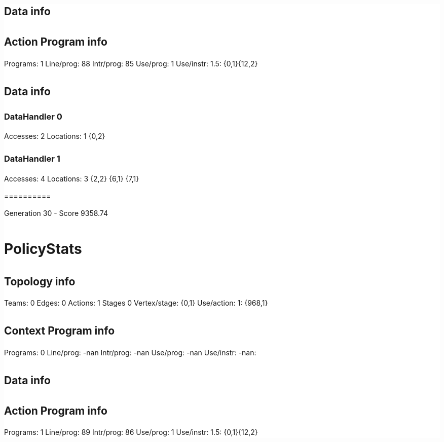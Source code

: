 ## Data info


## Action Program info
Programs:	1
Line/prog:	88
Intr/prog:	85
Use/prog:	1
Use/instr:	1.5: {0,1}{12,2}

## Data info

### DataHandler 0
Accesses:	2
Locations:	1
{0,2} 

### DataHandler 1
Accesses:	4
Locations:	3
{2,2} {6,1} {7,1} 


==========

Generation 30 - Score 9358.74

# PolicyStats
## Topology info
Teams:		0
Edges:		0
Actions:	1
Stages		0
Vertex/stage:	{0,1} 
Use/action:	1: {968,1} 

## Context Program info
Programs:	0
Line/prog:	-nan
Intr/prog:	-nan
Use/prog:	-nan
Use/instr:	-nan: 

## Data info


## Action Program info
Programs:	1
Line/prog:	89
Intr/prog:	86
Use/prog:	1
Use/instr:	1.5: {0,1}{12,2}
